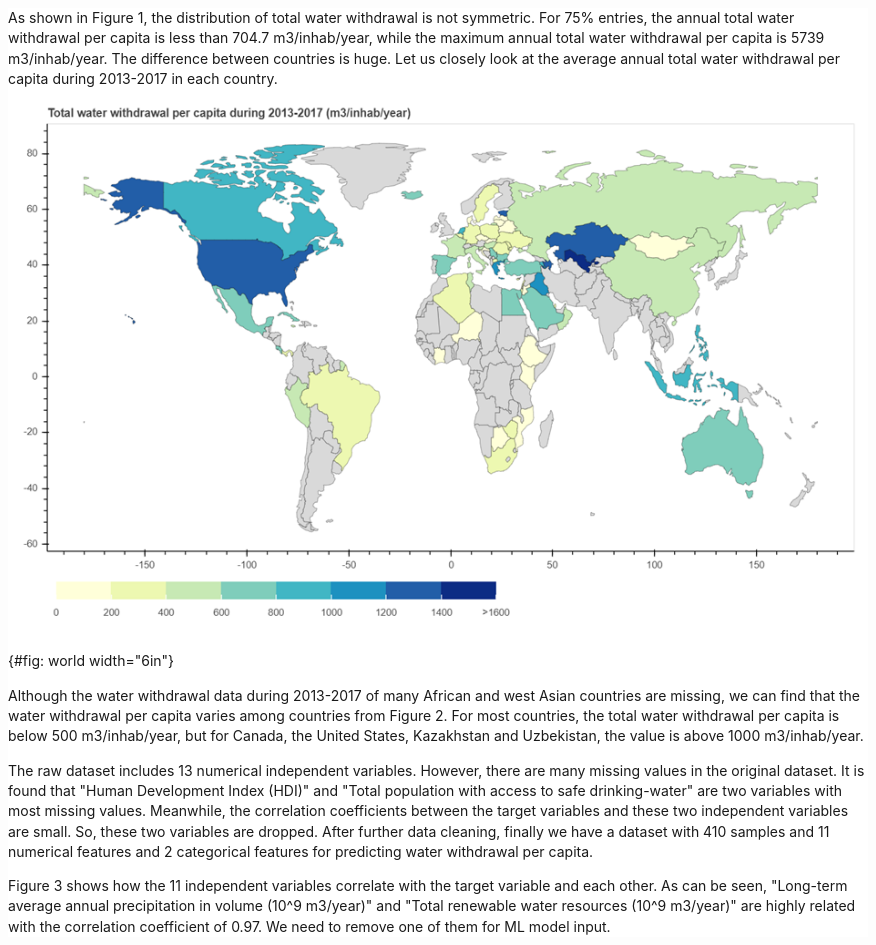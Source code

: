 
As shown in Figure 1, the distribution of total water withdrawal is not symmetric. For 75% entries, the annual total water withdrawal per capita is less than 704.7 m3/inhab/year, while the maximum annual total water withdrawal per capita is 5739 m3/inhab/year. The difference between countries is huge. Let us closely look at the average annual total water withdrawal per capita during 2013-2017 in each country.

![**Total water withdrawal per capita in the world**](images/world.png){#fig: world width="6in"}

Although the water withdrawal data during 2013-2017 of many African and west Asian countries are missing, we can find that the water withdrawal per capita varies among countries from Figure 2. For most countries, the total water withdrawal per capita is below 500 m3/inhab/year, but for Canada, the United States, Kazakhstan and Uzbekistan, the value is above 1000 m3/inhab/year.

The raw dataset includes 13 numerical independent variables. However, there are many missing values in the original dataset. It is found that "Human Development Index (HDI)" and "Total population with access to safe drinking-water" are two variables with most missing values. Meanwhile, the correlation coefficients between the target variables and these two independent variables are small. So, these two variables are dropped. After further data cleaning, finally we have a dataset with 410 samples and 11 numerical features and 2 categorical features for predicting water withdrawal per capita.

Figure 3 shows how the 11 independent variables correlate with the target variable and each other. As can be seen, "Long-term average annual precipitation in volume (10^9 m3/year)" and "Total renewable water resources (10^9 m3/year)" are highly related with the correlation coefficient of 0.97. We need to remove one of them for ML model input.
